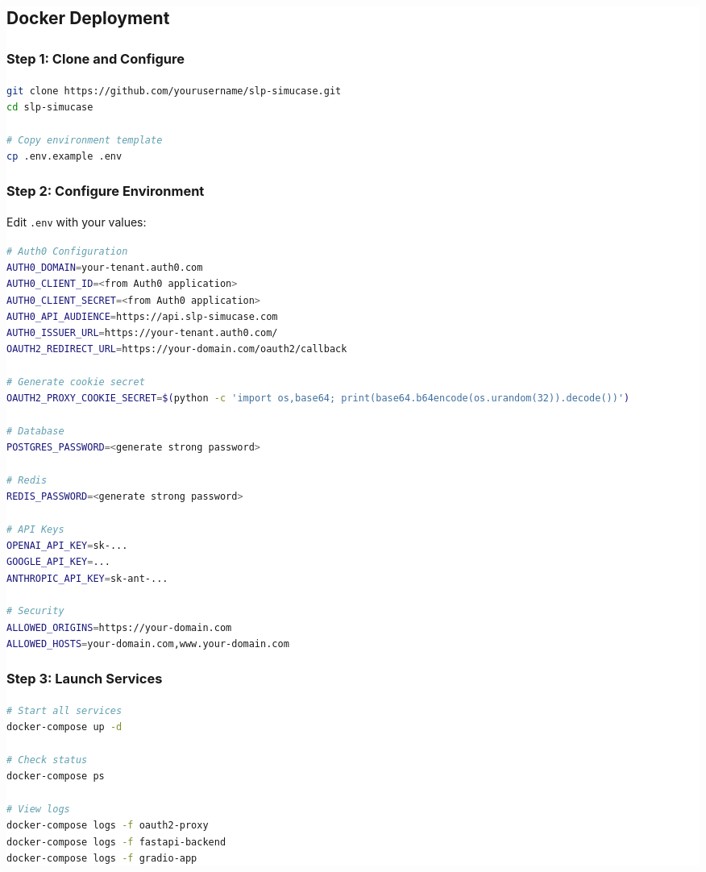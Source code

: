 
## Docker Deployment

### Step 1: Clone and Configure

```bash
git clone https://github.com/yourusername/slp-simucase.git
cd slp-simucase

# Copy environment template
cp .env.example .env
```

### Step 2: Configure Environment

Edit `.env` with your values:

```bash
# Auth0 Configuration
AUTH0_DOMAIN=your-tenant.auth0.com
AUTH0_CLIENT_ID=<from Auth0 application>
AUTH0_CLIENT_SECRET=<from Auth0 application>
AUTH0_API_AUDIENCE=https://api.slp-simucase.com
AUTH0_ISSUER_URL=https://your-tenant.auth0.com/
OAUTH2_REDIRECT_URL=https://your-domain.com/oauth2/callback

# Generate cookie secret
OAUTH2_PROXY_COOKIE_SECRET=$(python -c 'import os,base64; print(base64.b64encode(os.urandom(32)).decode())')

# Database
POSTGRES_PASSWORD=<generate strong password>

# Redis
REDIS_PASSWORD=<generate strong password>

# API Keys
OPENAI_API_KEY=sk-...
GOOGLE_API_KEY=...
ANTHROPIC_API_KEY=sk-ant-...

# Security
ALLOWED_ORIGINS=https://your-domain.com
ALLOWED_HOSTS=your-domain.com,www.your-domain.com
```

### Step 3: Launch Services

```bash
# Start all services
docker-compose up -d

# Check status
docker-compose ps

# View logs
docker-compose logs -f oauth2-proxy
docker-compose logs -f fastapi-backend
docker-compose logs -f gradio-app
```
